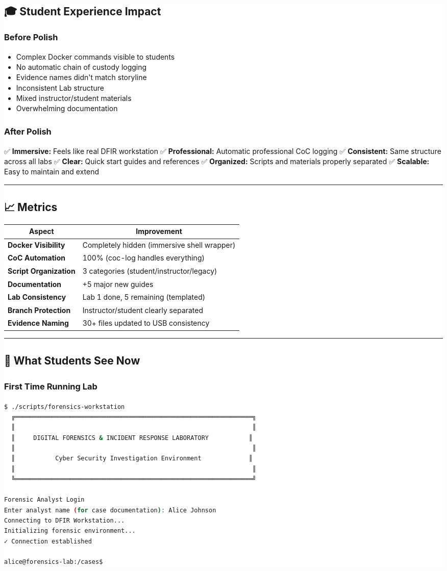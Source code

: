 
## 🎓 Student Experience Impact

### Before Polish
- Complex Docker commands visible to students
- No automatic chain of custody logging
- Evidence names didn't match storyline
- Inconsistent Lab structure
- Mixed instructor/student materials
- Overwhelming documentation

### After Polish
✅ **Immersive:** Feels like real DFIR workstation
✅ **Professional:** Automatic professional CoC logging
✅ **Consistent:** Same structure across all labs
✅ **Clear:** Quick start guides and references
✅ **Organized:** Scripts and materials properly separated
✅ **Scalable:** Easy to maintain and extend

---

## 📈 Metrics

| Aspect | Improvement |
|--------|------------|
| **Docker Visibility** | Completely hidden (immersive shell wrapper) |
| **CoC Automation** | 100% (coc-log handles everything) |
| **Script Organization** | 3 categories (student/instructor/legacy) |
| **Documentation** | +5 major new guides |
| **Lab Consistency** | Lab 1 done, 5 remaining (templated) |
| **Branch Protection** | Instructor/student clearly separated |
| **Evidence Naming** | 30+ files updated to USB consistency |

---

## 🚀 What Students See Now

### First Time Running Lab
```bash
$ ./scripts/forensics-workstation
  ╔═════════════════════════════════════════════════════════════════╗
  ║                                                                 ║
  ║     DIGITAL FORENSICS & INCIDENT RESPONSE LABORATORY           ║
  ║                                                                 ║
  ║           Cyber Security Investigation Environment             ║
  ║                                                                 ║
  ╚═════════════════════════════════════════════════════════════════╝

Forensic Analyst Login
Enter analyst name (for case documentation): Alice Johnson
Connecting to DFIR Workstation...
Initializing forensic environment...
✓ Connection established

alice@forensics-lab:/cases$
```
